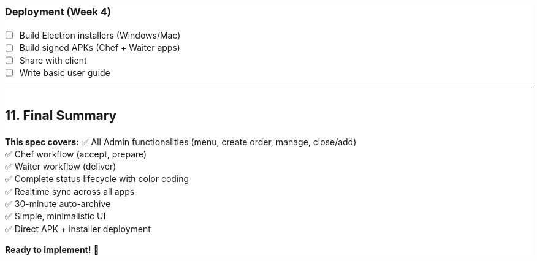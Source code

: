 ### Deployment (Week 4)
- [ ] Build Electron installers (Windows/Mac)
- [ ] Build signed APKs (Chef + Waiter apps)
- [ ] Share with client
- [ ] Write basic user guide

---

## 11. Final Summary

**This spec covers:**
✅ All Admin functionalities (menu, create order, manage, close/add)  
✅ Chef workflow (accept, prepare)  
✅ Waiter workflow (deliver)  
✅ Complete status lifecycle with color coding  
✅ Realtime sync across all apps  
✅ 30-minute auto-archive  
✅ Simple, minimalistic UI  
✅ Direct APK + installer deployment  

**Ready to implement!** 🚀